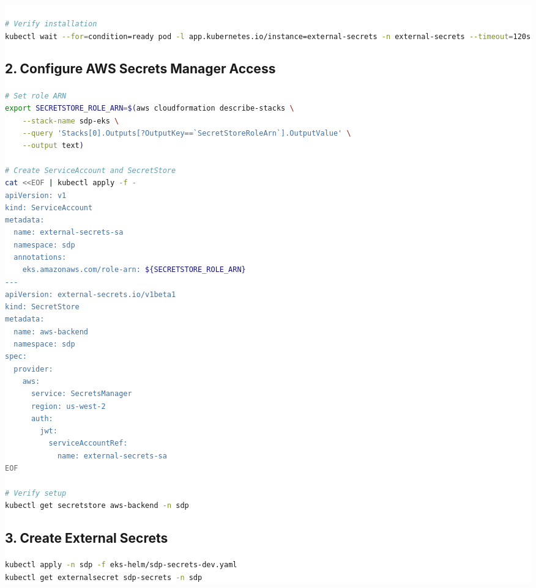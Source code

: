 ```bash

# Verify installation
kubectl wait --for=condition=ready pod -l app.kubernetes.io/instance=external-secrets -n external-secrets --timeout=120s
```

## 2. Configure AWS Secrets Manager Access
```bash
# Set role ARN
export SECRETSTORE_ROLE_ARN=$(aws cloudformation describe-stacks \
    --stack-name sdp-eks \
    --query 'Stacks[0].Outputs[?OutputKey==`SecretStoreRoleArn`].OutputValue' \
    --output text)

# Create ServiceAccount and SecretStore
cat <<EOF | kubectl apply -f -
apiVersion: v1
kind: ServiceAccount
metadata:
  name: external-secrets-sa
  namespace: sdp
  annotations:
    eks.amazonaws.com/role-arn: ${SECRETSTORE_ROLE_ARN}
---
apiVersion: external-secrets.io/v1beta1
kind: SecretStore
metadata:
  name: aws-backend
  namespace: sdp
spec:
  provider:
    aws:
      service: SecretsManager
      region: us-west-2
      auth:
        jwt:
          serviceAccountRef:
            name: external-secrets-sa
EOF

# Verify setup
kubectl get secretstore aws-backend -n sdp
```

## 3. Create External Secrets
```bash
kubectl apply -n sdp -f eks-helm/sdp-secrets-dev.yaml
kubectl get externalsecret sdp-secrets -n sdp
```
